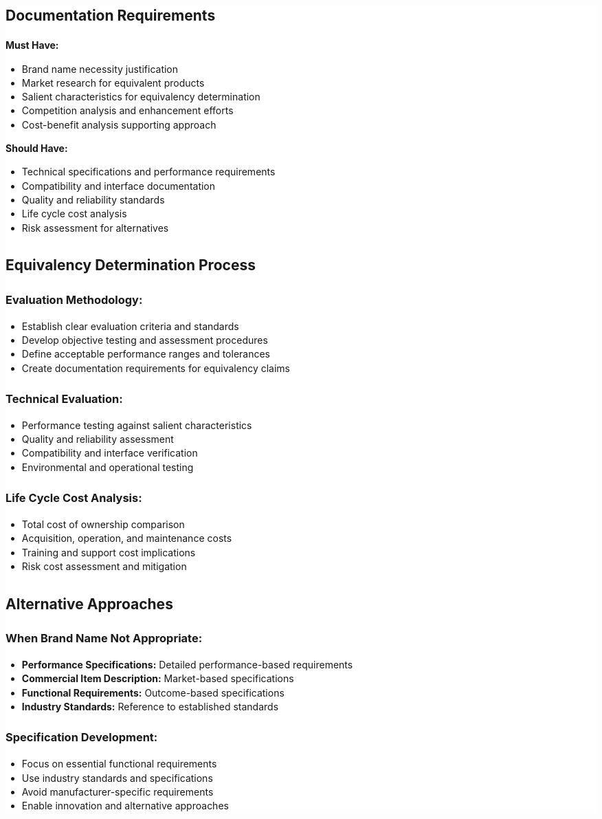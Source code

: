 ## Documentation Requirements

**Must Have:**
- Brand name necessity justification
- Market research for equivalent products
- Salient characteristics for equivalency determination
- Competition analysis and enhancement efforts
- Cost-benefit analysis supporting approach

**Should Have:**
- Technical specifications and performance requirements
- Compatibility and interface documentation
- Quality and reliability standards
- Life cycle cost analysis
- Risk assessment for alternatives

## Equivalency Determination Process

### Evaluation Methodology:
- Establish clear evaluation criteria and standards
- Develop objective testing and assessment procedures
- Define acceptable performance ranges and tolerances
- Create documentation requirements for equivalency claims

### Technical Evaluation:
- Performance testing against salient characteristics
- Quality and reliability assessment
- Compatibility and interface verification
- Environmental and operational testing

### Life Cycle Cost Analysis:
- Total cost of ownership comparison
- Acquisition, operation, and maintenance costs
- Training and support cost implications
- Risk cost assessment and mitigation

## Alternative Approaches

### When Brand Name Not Appropriate:
- **Performance Specifications:** Detailed performance-based requirements
- **Commercial Item Description:** Market-based specifications
- **Functional Requirements:** Outcome-based specifications
- **Industry Standards:** Reference to established standards

### Specification Development:
- Focus on essential functional requirements
- Use industry standards and specifications
- Avoid manufacturer-specific requirements
- Enable innovation and alternative approaches
